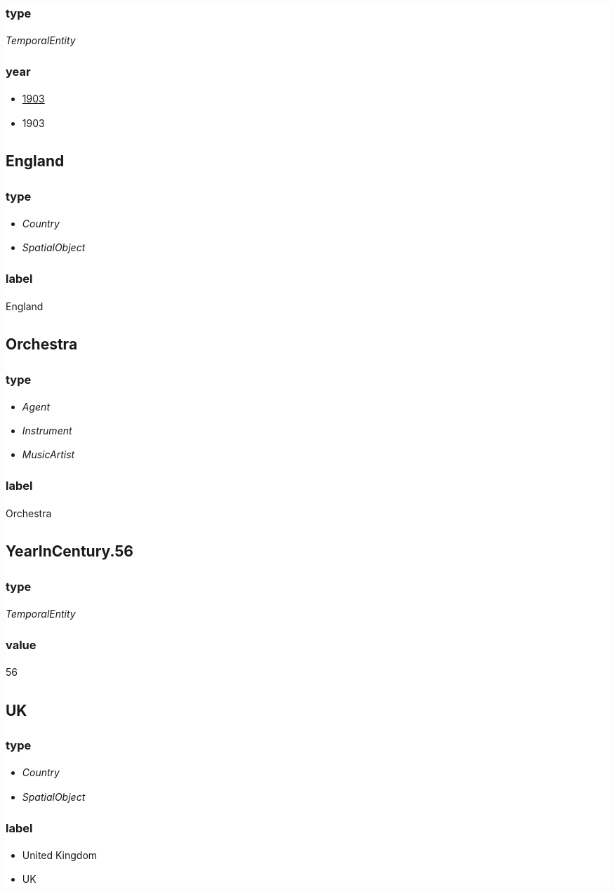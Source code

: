### type


*TemporalEntity*

### year

 - [1903](#1903)

 - 1903

## England

### type

 - *Country*

 - *SpatialObject*

### label


England

## Orchestra

### type

 - *Agent*

 - *Instrument*

 - *MusicArtist*

### label


Orchestra

## YearInCentury.56

### type


*TemporalEntity*

### value


56

## UK

### type

 - *Country*

 - *SpatialObject*

### label

 - United Kingdom

 - UK